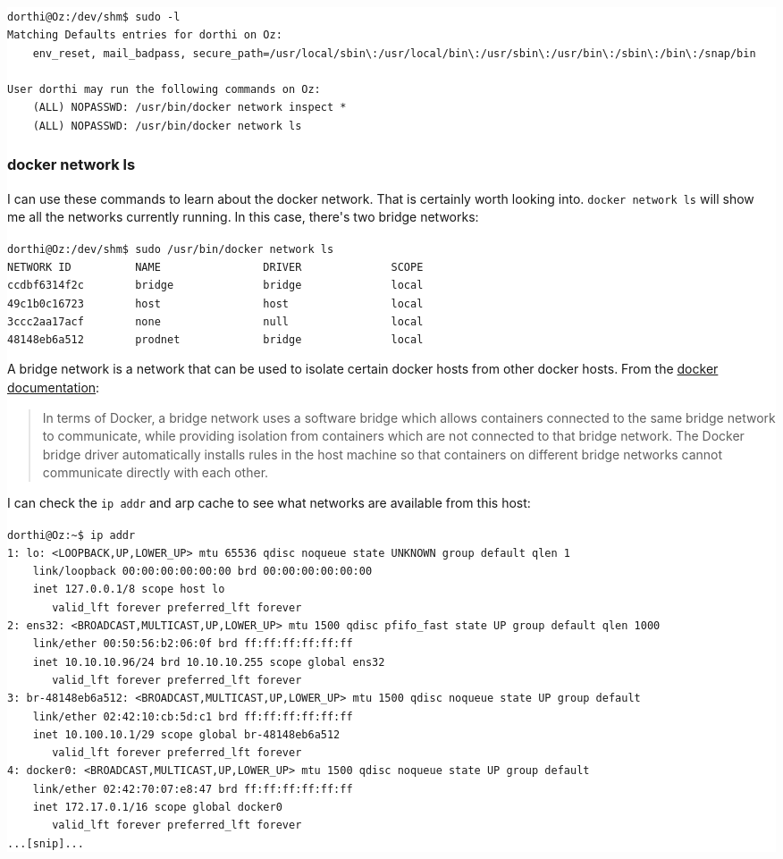 

    dorthi@Oz:/dev/shm$ sudo -l
    Matching Defaults entries for dorthi on Oz:
        env_reset, mail_badpass, secure_path=/usr/local/sbin\:/usr/local/bin\:/usr/sbin\:/usr/bin\:/sbin\:/bin\:/snap/bin

    User dorthi may run the following commands on Oz:
        (ALL) NOPASSWD: /usr/bin/docker network inspect *
        (ALL) NOPASSWD: /usr/bin/docker network ls



### docker network ls

I can use these commands to learn about the docker network. That is
certainly worth looking into. `docker network ls` will show me all the
networks currently running. In this case, there's two bridge networks:



    dorthi@Oz:/dev/shm$ sudo /usr/bin/docker network ls
    NETWORK ID          NAME                DRIVER              SCOPE
    ccdbf6314f2c        bridge              bridge              local
    49c1b0c16723        host                host                local
    3ccc2aa17acf        none                null                local
    48148eb6a512        prodnet             bridge              local



A bridge network is a network that can be used to isolate certain docker
hosts from other docker hosts. From the [docker
documentation](https://docs.docker.com/network/bridge/):

> In terms of Docker, a bridge network uses a software bridge which
> allows containers connected to the same bridge network to communicate,
> while providing isolation from containers which are not connected to
> that bridge network. The Docker bridge driver automatically installs
> rules in the host machine so that containers on different bridge
> networks cannot communicate directly with each other.

I can check the `ip addr` and arp cache to see what networks are
available from this host:



    dorthi@Oz:~$ ip addr
    1: lo: <LOOPBACK,UP,LOWER_UP> mtu 65536 qdisc noqueue state UNKNOWN group default qlen 1
        link/loopback 00:00:00:00:00:00 brd 00:00:00:00:00:00
        inet 127.0.0.1/8 scope host lo
           valid_lft forever preferred_lft forever
    2: ens32: <BROADCAST,MULTICAST,UP,LOWER_UP> mtu 1500 qdisc pfifo_fast state UP group default qlen 1000
        link/ether 00:50:56:b2:06:0f brd ff:ff:ff:ff:ff:ff
        inet 10.10.10.96/24 brd 10.10.10.255 scope global ens32
           valid_lft forever preferred_lft forever
    3: br-48148eb6a512: <BROADCAST,MULTICAST,UP,LOWER_UP> mtu 1500 qdisc noqueue state UP group default 
        link/ether 02:42:10:cb:5d:c1 brd ff:ff:ff:ff:ff:ff
        inet 10.100.10.1/29 scope global br-48148eb6a512
           valid_lft forever preferred_lft forever
    4: docker0: <BROADCAST,MULTICAST,UP,LOWER_UP> mtu 1500 qdisc noqueue state UP group default 
        link/ether 02:42:70:07:e8:47 brd ff:ff:ff:ff:ff:ff
        inet 172.17.0.1/16 scope global docker0
           valid_lft forever preferred_lft forever
    ...[snip]...

